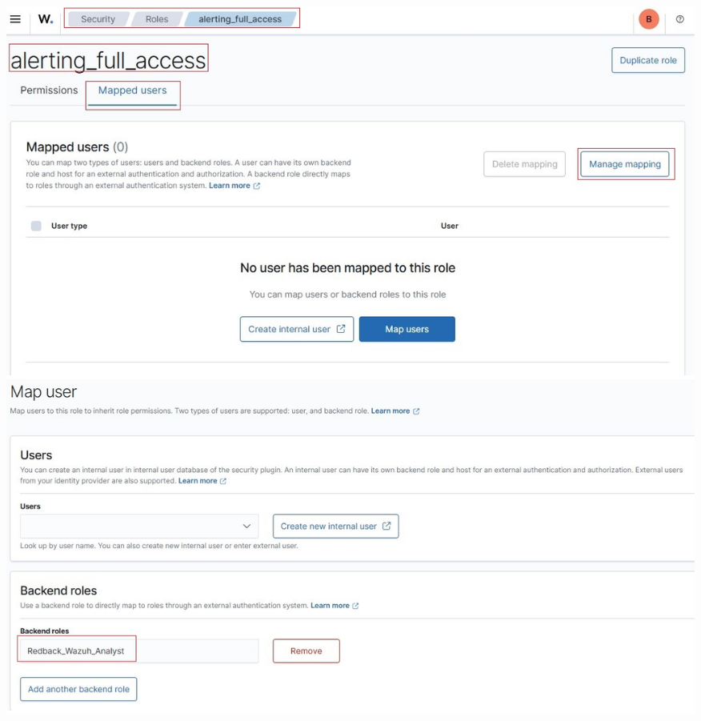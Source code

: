 ![5.9.3](img-wazuh-sso-rbac/5.9.3_map-users-roles.jpg)  
![5.9.4](img-wazuh-sso-rbac/5.9.4_map-users-roles-2.jpg)  
